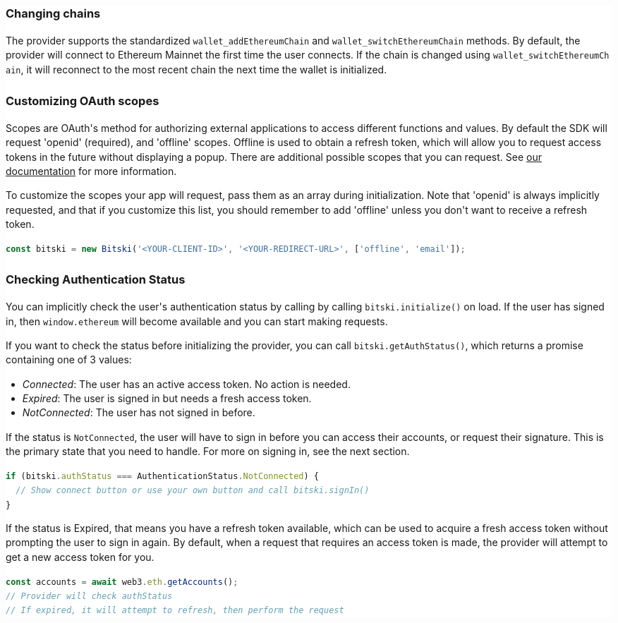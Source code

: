 ### Changing chains

The provider supports the standardized `wallet_addEthereumChain` and
`wallet_switchEthereumChain` methods. By default, the provider will connect to
Ethereum Mainnet the first time the user connects. If the chain is changed using
`wallet_switchEthereumChain`, it will reconnect to the most recent chain the
next time the wallet is initialized.

### Customizing OAuth scopes

Scopes are OAuth's method for authorizing external applications to access different functions and values. By default the SDK will request 'openid' (required), and 'offline' scopes. Offline is used to obtain a refresh token, which will allow you to request access tokens in the future without displaying a popup. There are additional possible scopes that you can request. See [our documentation](https://docs.bitski.com) for more information.

To customize the scopes your app will request, pass them as an array during initialization. Note that 'openid' is always implicitly requested, and that if you customize this list, you should remember to add 'offline' unless you don't want to receive a refresh token.

```javascript
const bitski = new Bitski('<YOUR-CLIENT-ID>', '<YOUR-REDIRECT-URL>', ['offline', 'email']);
```

### Checking Authentication Status

You can implicitly check the user's authentication status by calling by calling
`bitski.initialize()` on load. If the user has signed in, then `window.ethereum`
will become available and you can start making requests.

If you want to check the status before initializing the provider, you can call
`bitski.getAuthStatus()`, which returns a promise containing one of 3 values:

- _Connected_: The user has an active access token. No action is needed.
- _Expired_: The user is signed in but needs a fresh access token.
- _NotConnected_: The user has not signed in before.

If the status is `NotConnected`, the user will have to sign in before you can
access their accounts, or request their signature. This is the primary state
that you need to handle. For more on signing in, see the next section.

```javascript
if (bitski.authStatus === AuthenticationStatus.NotConnected) {
  // Show connect button or use your own button and call bitski.signIn()
}
```

If the status is Expired, that means you have a refresh token available, which
can be used to acquire a fresh access token without prompting the user to sign
in again. By default, when a request that requires an access token is made, the
provider will attempt to get a new access token for you.

```javascript
const accounts = await web3.eth.getAccounts();
// Provider will check authStatus
// If expired, it will attempt to refresh, then perform the request
```
